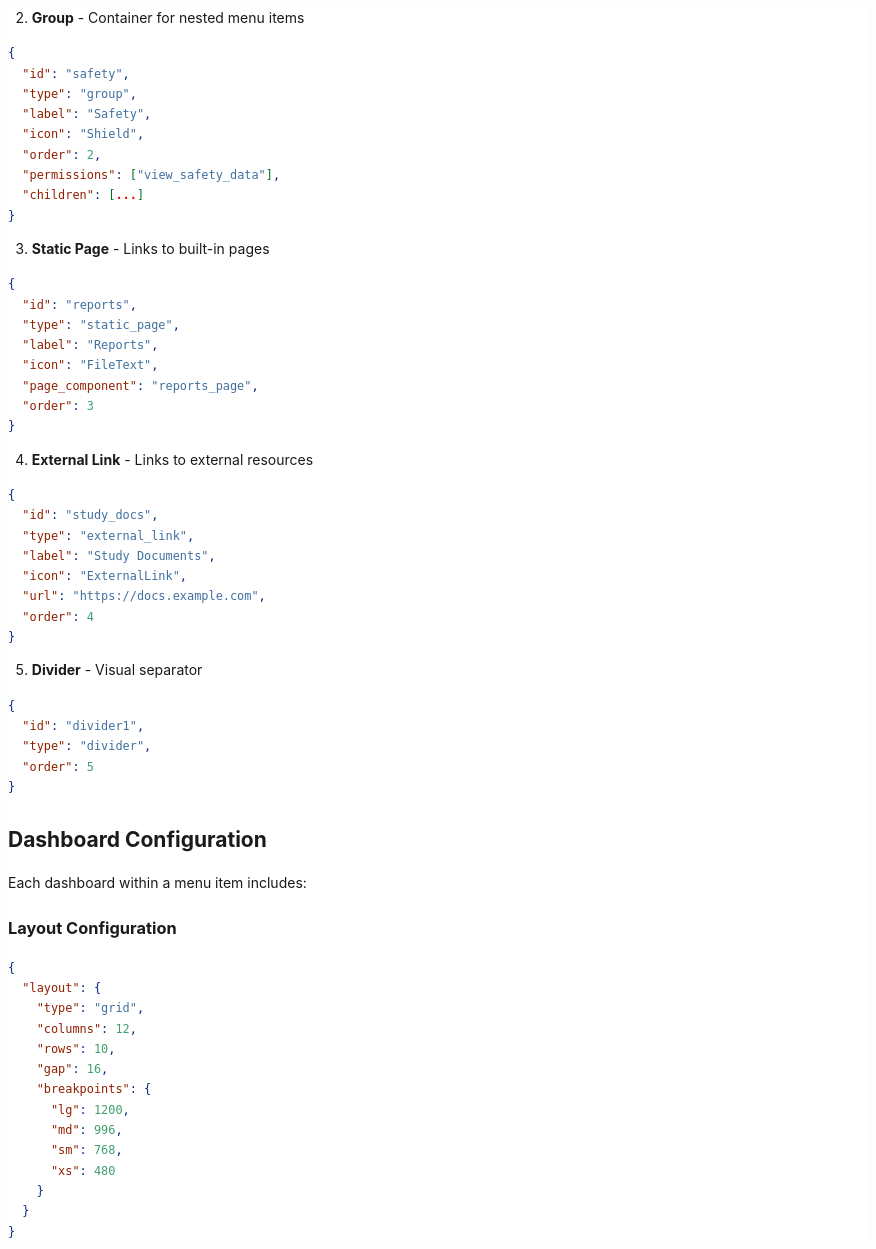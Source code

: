 2. **Group** - Container for nested menu items
```json
{
  "id": "safety",
  "type": "group",
  "label": "Safety",
  "icon": "Shield",
  "order": 2,
  "permissions": ["view_safety_data"],
  "children": [...]
}
```

3. **Static Page** - Links to built-in pages
```json
{
  "id": "reports",
  "type": "static_page",
  "label": "Reports",
  "icon": "FileText",
  "page_component": "reports_page",
  "order": 3
}
```

4. **External Link** - Links to external resources
```json
{
  "id": "study_docs",
  "type": "external_link",
  "label": "Study Documents",
  "icon": "ExternalLink",
  "url": "https://docs.example.com",
  "order": 4
}
```

5. **Divider** - Visual separator
```json
{
  "id": "divider1",
  "type": "divider",
  "order": 5
}
```

## Dashboard Configuration

Each dashboard within a menu item includes:

### Layout Configuration
```json
{
  "layout": {
    "type": "grid",
    "columns": 12,
    "rows": 10,
    "gap": 16,
    "breakpoints": {
      "lg": 1200,
      "md": 996,
      "sm": 768,
      "xs": 480
    }
  }
}
```